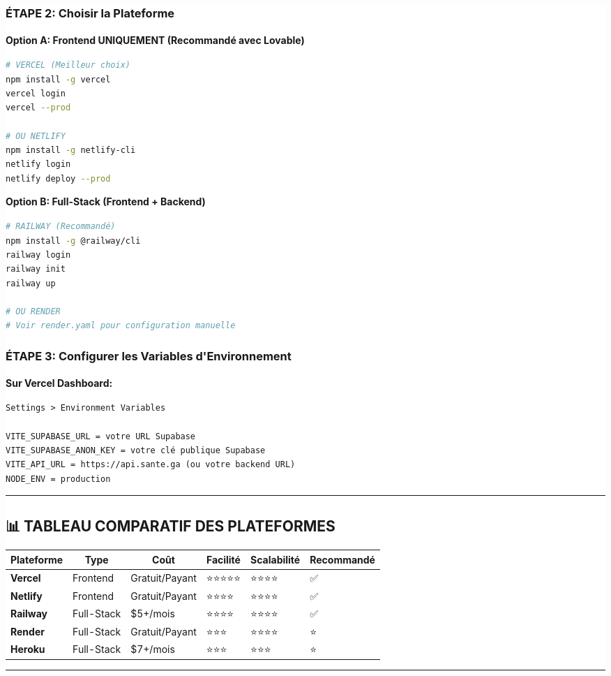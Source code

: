 ### ÉTAPE 2: Choisir la Plateforme

**Option A: Frontend UNIQUEMENT (Recommandé avec Lovable)**

```bash
# VERCEL (Meilleur choix)
npm install -g vercel
vercel login
vercel --prod

# OU NETLIFY
npm install -g netlify-cli
netlify login
netlify deploy --prod
```

**Option B: Full-Stack (Frontend + Backend)**

```bash
# RAILWAY (Recommandé)
npm install -g @railway/cli
railway login
railway init
railway up

# OU RENDER
# Voir render.yaml pour configuration manuelle
```

### ÉTAPE 3: Configurer les Variables d'Environnement

**Sur Vercel Dashboard:**
```
Settings > Environment Variables

VITE_SUPABASE_URL = votre URL Supabase
VITE_SUPABASE_ANON_KEY = votre clé publique Supabase
VITE_API_URL = https://api.sante.ga (ou votre backend URL)
NODE_ENV = production
```

---

## 📊 TABLEAU COMPARATIF DES PLATEFORMES

| Plateforme | Type | Coût | Facilité | Scalabilité | Recommandé |
|-----------|------|------|---------|------------|-----------|
| **Vercel** | Frontend | Gratuit/Payant | ⭐⭐⭐⭐⭐ | ⭐⭐⭐⭐ | ✅ |
| **Netlify** | Frontend | Gratuit/Payant | ⭐⭐⭐⭐ | ⭐⭐⭐⭐ | ✅ |
| **Railway** | Full-Stack | $5+/mois | ⭐⭐⭐⭐ | ⭐⭐⭐⭐ | ✅ |
| **Render** | Full-Stack | Gratuit/Payant | ⭐⭐⭐ | ⭐⭐⭐⭐ | ⭐ |
| **Heroku** | Full-Stack | $7+/mois | ⭐⭐⭐ | ⭐⭐⭐ | ⭐ |

---